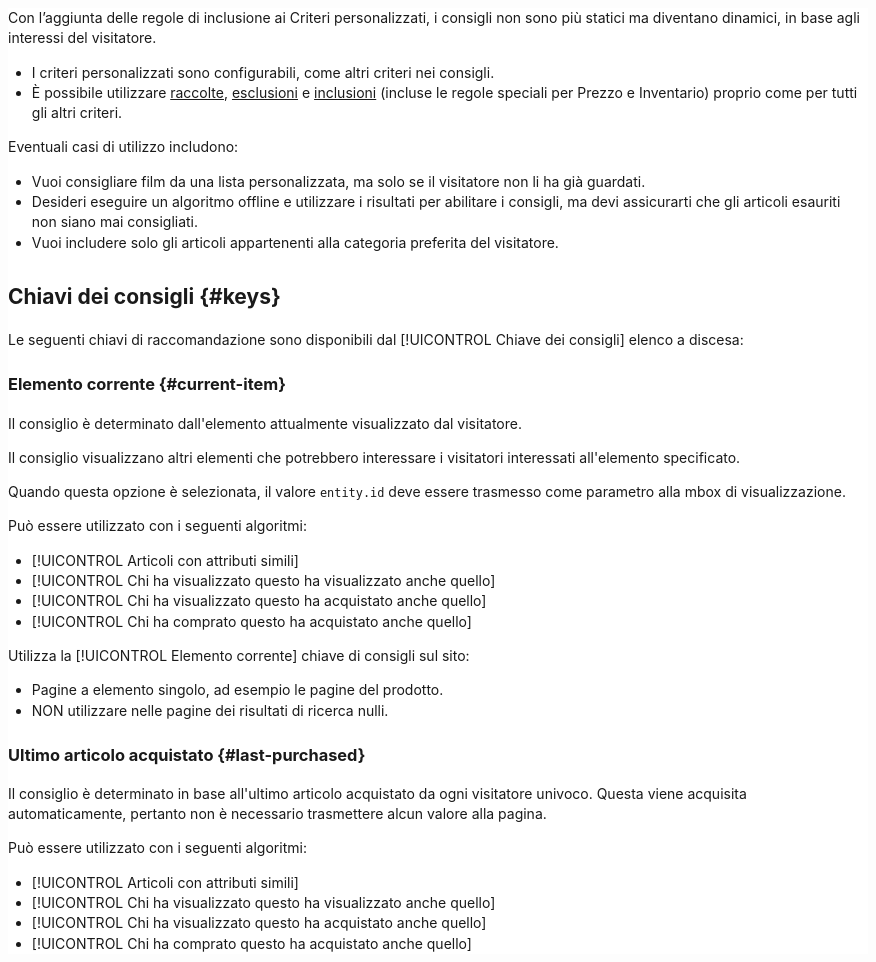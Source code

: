 Con l’aggiunta delle regole di inclusione ai Criteri personalizzati, i consigli non sono più statici ma diventano dinamici, in base agli interessi del visitatore.

* I criteri personalizzati sono configurabili, come altri criteri nei consigli.
* È possibile utilizzare [raccolte](/help/c-recommendations/c-products/collections.md), [esclusioni](/help/c-recommendations/c-products/exclusions.md) e [inclusioni](/help/c-recommendations/c-algorithms/use-dynamic-and-static-inclusion-rules.md) (incluse le regole speciali per Prezzo e Inventario) proprio come per tutti gli altri criteri.

Eventuali casi di utilizzo includono:

* Vuoi consigliare film da una lista personalizzata, ma solo se il visitatore non li ha già guardati.
* Desideri eseguire un algoritmo offline e utilizzare i risultati per abilitare i consigli, ma devi assicurarti che gli articoli esauriti non siano mai consigliati.
* Vuoi includere solo gli articoli appartenenti alla categoria preferita del visitatore.

## Chiavi dei consigli {#keys}

Le seguenti chiavi di raccomandazione sono disponibili dal [!UICONTROL Chiave dei consigli] elenco a discesa:

### Elemento corrente {#current-item}

Il consiglio è determinato dall&#39;elemento attualmente visualizzato dal visitatore.

Il consiglio visualizzano altri elementi che potrebbero interessare i visitatori interessati all&#39;elemento specificato.

Quando questa opzione è selezionata, il valore `entity.id` deve essere trasmesso come parametro alla mbox di visualizzazione.

Può essere utilizzato con i seguenti algoritmi:

* [!UICONTROL Articoli con attributi simili]
* [!UICONTROL Chi ha visualizzato questo ha visualizzato anche quello]
* [!UICONTROL Chi ha visualizzato questo ha acquistato anche quello]
* [!UICONTROL Chi ha comprato questo ha acquistato anche quello]

Utilizza la [!UICONTROL Elemento corrente] chiave di consigli sul sito:

* Pagine a elemento singolo, ad esempio le pagine del prodotto.
* NON utilizzare nelle pagine dei risultati di ricerca nulli.

### Ultimo articolo acquistato {#last-purchased}

Il consiglio è determinato in base all&#39;ultimo articolo acquistato da ogni visitatore univoco. Questa viene acquisita automaticamente, pertanto non è necessario trasmettere alcun valore alla pagina.

Può essere utilizzato con i seguenti algoritmi:

* [!UICONTROL Articoli con attributi simili]
* [!UICONTROL Chi ha visualizzato questo ha visualizzato anche quello]
* [!UICONTROL Chi ha visualizzato questo ha acquistato anche quello]
* [!UICONTROL Chi ha comprato questo ha acquistato anche quello]
